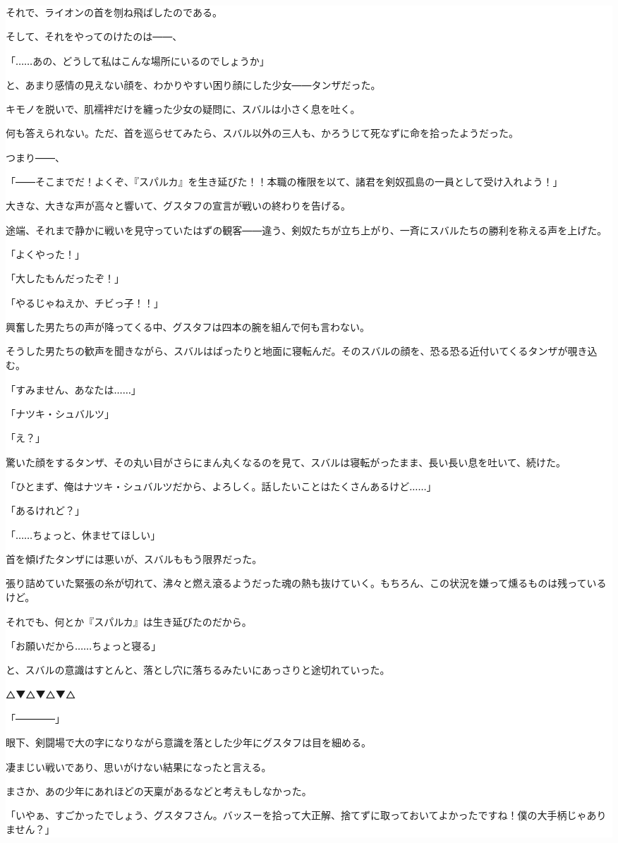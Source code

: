 それで、ライオンの首を刎ね飛ばしたのである。

そして、それをやってのけたのは――、

「……あの、どうして私はこんな場所にいるのでしょうか」

と、あまり感情の見えない顔を、わかりやすい困り顔にした少女――タンザだった。

キモノを脱いで、肌襦袢だけを纏った少女の疑問に、スバルは小さく息を吐く。

何も答えられない。ただ、首を巡らせてみたら、スバル以外の三人も、かろうじて死なずに命を拾ったようだった。

つまり――、

「――そこまでだ！よくぞ、『スパルカ』を生き延びた！！本職の権限を以て、諸君を剣奴孤島の一員として受け入れよう！」

大きな、大きな声が高々と響いて、グスタフの宣言が戦いの終わりを告げる。

途端、それまで静かに戦いを見守っていたはずの観客――違う、剣奴たちが立ち上がり、一斉にスバルたちの勝利を称える声を上げた。

「よくやった！」

「大したもんだったぞ！」

「やるじゃねえか、チビっ子！！」

興奮した男たちの声が降ってくる中、グスタフは四本の腕を組んで何も言わない。

そうした男たちの歓声を聞きながら、スバルはばったりと地面に寝転んだ。そのスバルの顔を、恐る恐る近付いてくるタンザが覗き込む。

「すみません、あなたは……」

「ナツキ・シュバルツ」

「え？」

驚いた顔をするタンザ、その丸い目がさらにまん丸くなるのを見て、スバルは寝転がったまま、長い長い息を吐いて、続けた。

「ひとまず、俺はナツキ・シュバルツだから、よろしく。話したいことはたくさんあるけど……」

「あるけれど？」

「……ちょっと、休ませてほしい」

首を傾げたタンザには悪いが、スバルももう限界だった。

張り詰めていた緊張の糸が切れて、沸々と燃え滾るようだった魂の熱も抜けていく。もちろん、この状況を嫌って燻るものは残っているけど。

それでも、何とか『スパルカ』は生き延びたのだから。

「お願いだから……ちょっと寝る」

と、スバルの意識はすとんと、落とし穴に落ちるみたいにあっさりと途切れていった。

△▼△▼△▼△

「――――」

眼下、剣闘場で大の字になりながら意識を落とした少年にグスタフは目を細める。

凄まじい戦いであり、思いがけない結果になったと言える。

まさか、あの少年にあれほどの天稟があるなどと考えもしなかった。

「いやぁ、すごかったでしょう、グスタフさん。バッスーを拾って大正解、捨てずに取っておいてよかったですね！僕の大手柄じゃありません？」
